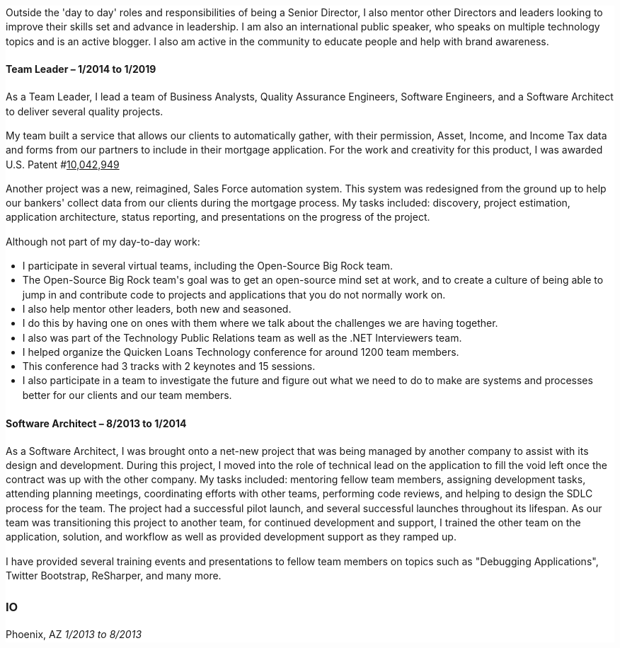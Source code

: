 Outside the 'day to day' roles and responsibilities of being a Senior Director, I also mentor other Directors and leaders looking to improve their skills set and advance in leadership. I am also an international public speaker, who speaks on multiple technology topics and is an active blogger. I also am active in the community to educate people and help with brand awareness.

#### Team Leader – 1/2014 to 1/2019

As a Team Leader, I lead a team of Business Analysts, Quality Assurance Engineers, Software Engineers, and a Software Architect to deliver several quality projects.

My team built a service that allows our clients to automatically gather, with their permission, Asset, Income, and Income Tax data and forms from our partners to include in their mortgage application. For the work and creativity for this product, I was awarded U.S. Patent #[10,042,949](https://ppubs.uspto.gov/dirsearch-public/patents/html/10042949)

Another project was a new, reimagined, Sales Force automation system. This system was redesigned from the ground up to help our bankers' collect data from our clients during the mortgage process. My tasks included: discovery, project estimation, application architecture, status reporting, and presentations on the progress of the project.

Although not part of my day-to-day work:

* I participate in several virtual teams, including the Open-Source Big Rock team.
* The Open-Source Big Rock team's goal was to get an open-source mind set at work, and to create a culture of being able to jump in and contribute code to projects and applications that you do not normally work on.
* I also help mentor other leaders, both new and seasoned.
* I do this by having one on ones with them where we talk about the challenges we are having together.
* I also was part of the Technology Public Relations team as well as the .NET Interviewers team.
* I helped organize the Quicken Loans Technology conference for around 1200 team members.
* This conference had 3 tracks with 2 keynotes and 15 sessions.
* I also participate in a team to investigate the future and figure out what we need to do to make are systems and processes better for our clients and our team members.

#### Software Architect – 8/2013 to 1/2014

As a Software Architect, I was brought onto a net-new project that was being managed by another company to assist with its design and development. During this project, I moved into the role of technical lead on the application to fill the void left once the contract was up with the other company. My tasks included: mentoring fellow team members, assigning development tasks, attending planning meetings, coordinating efforts with other teams, performing code reviews, and helping to design the SDLC process for the team. The project had a successful pilot launch, and several successful launches throughout its lifespan. As our team was transitioning this project to another team, for continued development and support, I trained the other team on the application, solution, and workflow as well as provided development support as they ramped up.

I have provided several training events and presentations to fellow team members on topics such as "Debugging Applications", Twitter Bootstrap, ReSharper, and many more.

### IO

Phoenix, AZ
_1/2013 to 8/2013_
